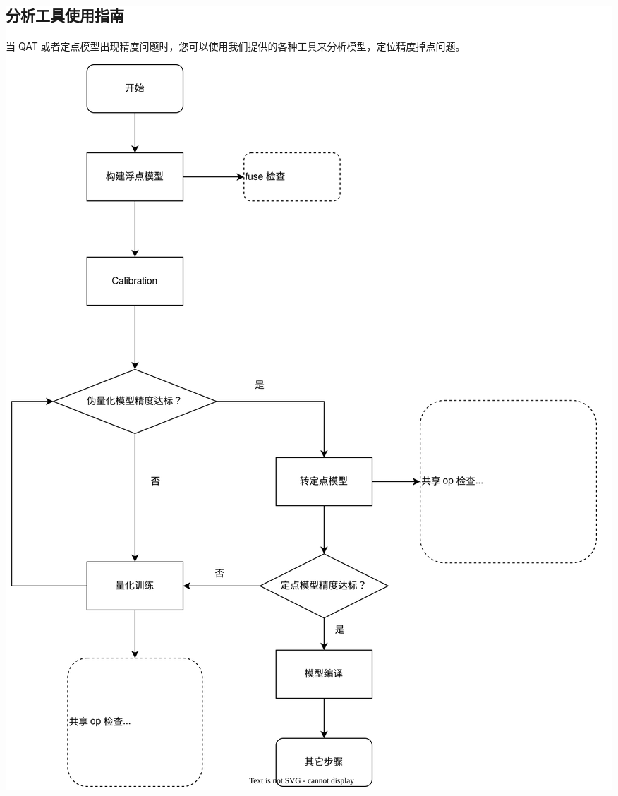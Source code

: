 
## 分析工具使用指南

当 QAT 或者定点模型出现精度问题时，您可以使用我们提供的各种工具来分析模型，定位精度掉点问题。

![debug_tools](../../../../static/img/07_Advanced_development/04_toolchain_development/expert/debug_tools.svg)
